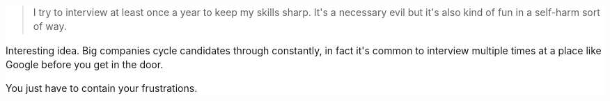 > I try to interview at least once a year to keep my skills sharp. It's a necessary evil but it's also kind of fun in a self-harm sort of way.

Interesting idea. Big companies cycle candidates through constantly, in fact it's common to interview multiple times at a place like Google before you get in the door.

You just have to contain your frustrations.
